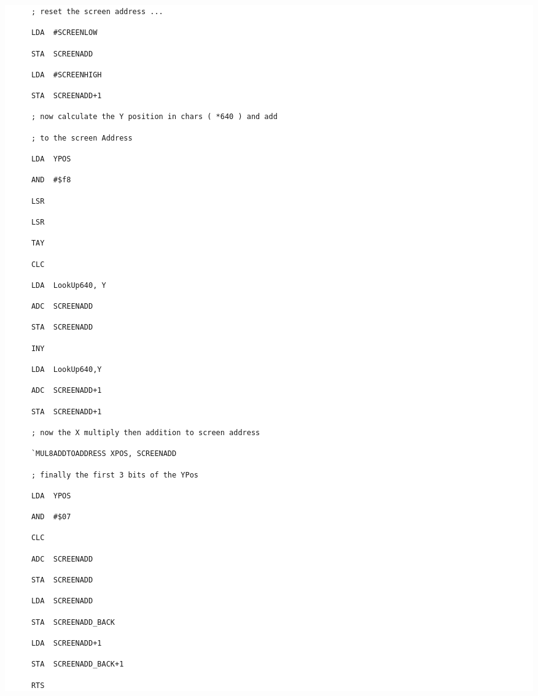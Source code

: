 `      ; reset the screen address ... `

`      LDA  #SCREENLOW`

`      STA  SCREENADD`

`      LDA  #SCREENHIGH`

`      STA  SCREENADD+1 `

`      ; now calculate the Y position in chars ( *640 ) and add`

`      ; to the screen Address`

`      LDA  YPOS`

`      AND  #$f8`

`      LSR`

`      LSR`

`      TAY`

`      CLC`

`      LDA  LookUp640, Y`

`      ADC  SCREENADD`

`      STA  SCREENADD`

`      INY`

`      LDA  LookUp640,Y `

`      ADC  SCREENADD+1`

`      STA  SCREENADD+1`

`      ; now the X multiply then addition to screen address    `

``       `MUL8ADDTOADDRESS XPOS, SCREENADD ``

`      ; finally the first 3 bits of the YPos`

`      LDA  YPOS`

`      AND  #$07`

`      CLC`

`      ADC  SCREENADD`

`      STA  SCREENADD`

`      LDA  SCREENADD`

`      STA  SCREENADD_BACK`

`      LDA  SCREENADD+1`

`      STA  SCREENADD_BACK+1`

`      RTS`

